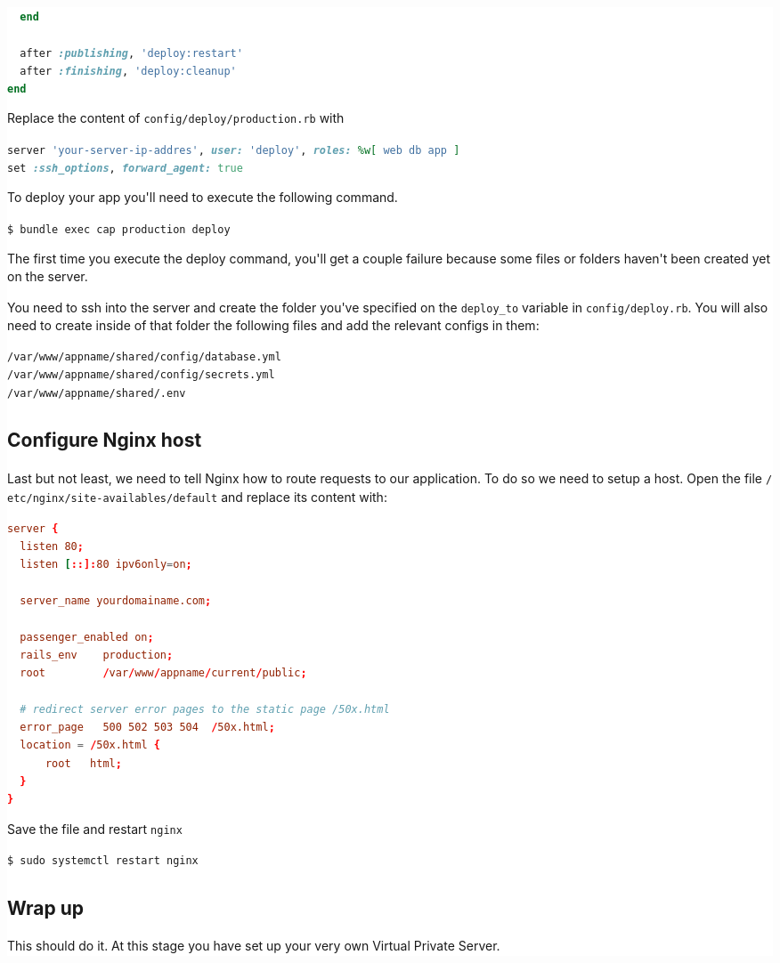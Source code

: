 ```ruby
  end

  after :publishing, 'deploy:restart'
  after :finishing, 'deploy:cleanup'
end
```

Replace the content of `config/deploy/production.rb` with

```ruby
server 'your-server-ip-addres', user: 'deploy', roles: %w[ web db app ]
set :ssh_options, forward_agent: true
```

To deploy your app you'll need to execute the following command.

```sh
$ bundle exec cap production deploy
```

The first time you execute the deploy command, you'll get a couple failure because some files or folders haven't been created yet on the server.

You need to ssh into the server and create the folder you've specified on the `deploy_to` variable in `config/deploy.rb`. You will also need to create inside of that folder the following files and add the relevant configs in them:

```sh
/var/www/appname/shared/config/database.yml
/var/www/appname/shared/config/secrets.yml
/var/www/appname/shared/.env
```

## Configure Nginx host

Last but not least, we need to tell Nginx how to route requests to our application. To do so we need to setup a host. Open the file `/etc/nginx/site-availables/default` and replace its content with:

```conf
server {
  listen 80;
  listen [::]:80 ipv6only=on;

  server_name yourdomainame.com;

  passenger_enabled on;
  rails_env    production;
  root         /var/www/appname/current/public;

  # redirect server error pages to the static page /50x.html
  error_page   500 502 503 504  /50x.html;
  location = /50x.html {
      root   html;
  }
}
```

Save the file and restart `nginx`

```sh
$ sudo systemctl restart nginx
```

## Wrap up
This should do it. At this stage you have set up your very own Virtual Private Server. 
